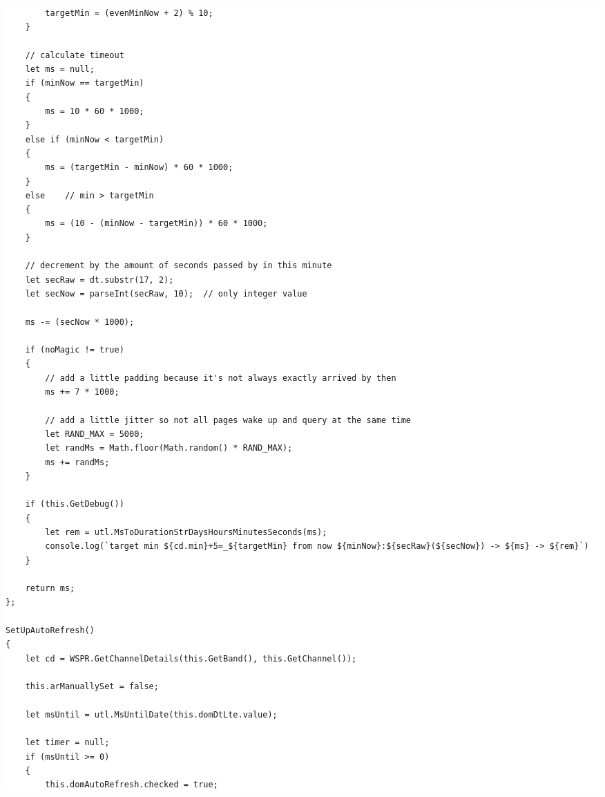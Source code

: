             targetMin = (evenMinNow + 2) % 10;
        }
        
        // calculate timeout
        let ms = null;
        if (minNow == targetMin)
        {
            ms = 10 * 60 * 1000;
        }
        else if (minNow < targetMin)
        {
            ms = (targetMin - minNow) * 60 * 1000;
        }
        else    // min > targetMin
        {
            ms = (10 - (minNow - targetMin)) * 60 * 1000;
        }

        // decrement by the amount of seconds passed by in this minute
        let secRaw = dt.substr(17, 2);
        let secNow = parseInt(secRaw, 10);  // only integer value

        ms -= (secNow * 1000);

        if (noMagic != true)
        {
            // add a little padding because it's not always exactly arrived by then
            ms += 7 * 1000;
        
            // add a little jitter so not all pages wake up and query at the same time
            let RAND_MAX = 5000;
            let randMs = Math.floor(Math.random() * RAND_MAX);
            ms += randMs;
        }
        
        if (this.GetDebug())
        {
            let rem = utl.MsToDurationStrDaysHoursMinutesSeconds(ms);
            console.log(`target min ${cd.min}+5=_${targetMin} from now ${minNow}:${secRaw}(${secNow}) -> ${ms} -> ${rem}`)
        }

        return ms;
    };

    SetUpAutoRefresh()
    {
        let cd = WSPR.GetChannelDetails(this.GetBand(), this.GetChannel());

        this.arManuallySet = false;

        let msUntil = utl.MsUntilDate(this.domDtLte.value);

        let timer = null;
        if (msUntil >= 0)
        {
            this.domAutoRefresh.checked = true;
